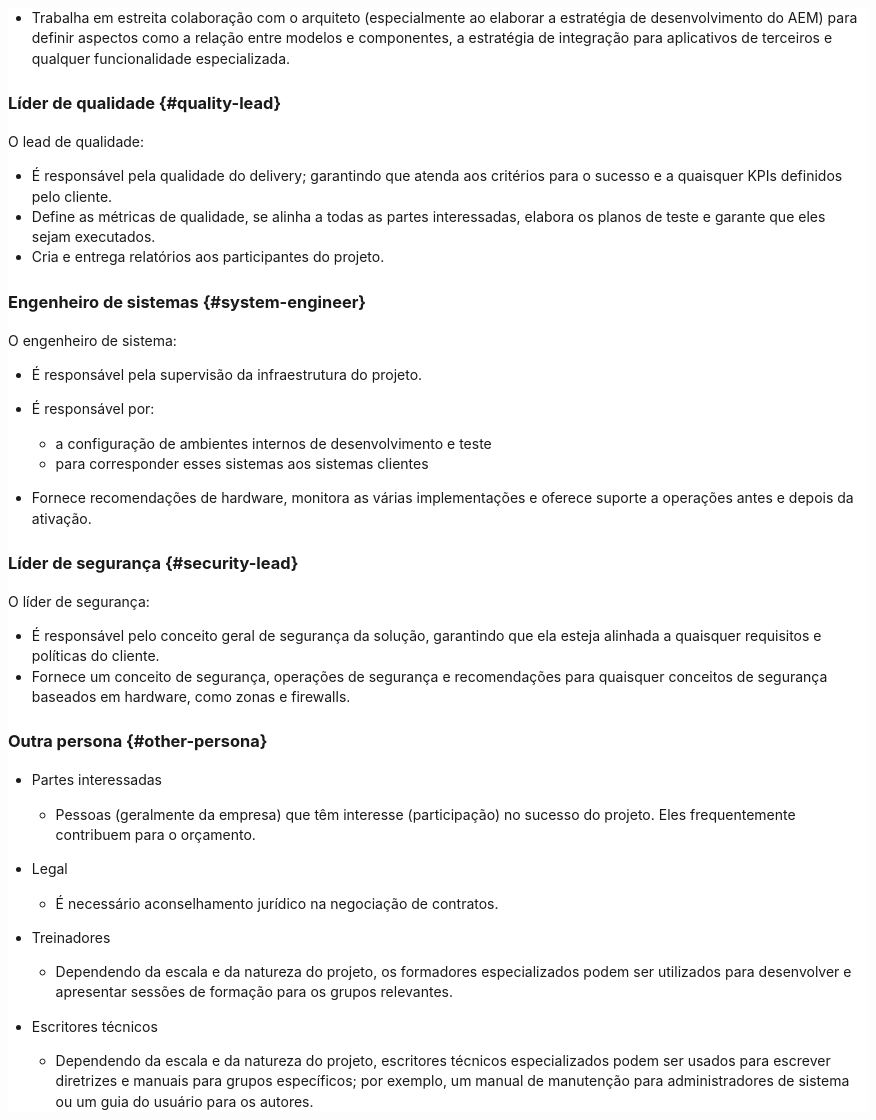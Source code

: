 * Trabalha em estreita colaboração com o arquiteto (especialmente ao elaborar a estratégia de desenvolvimento do AEM) para definir aspectos como a relação entre modelos e componentes, a estratégia de integração para aplicativos de terceiros e qualquer funcionalidade especializada.

### Líder de qualidade {#quality-lead}

O lead de qualidade:

* É responsável pela qualidade do delivery; garantindo que atenda aos critérios para o sucesso e a quaisquer KPIs definidos pelo cliente.
* Define as métricas de qualidade, se alinha a todas as partes interessadas, elabora os planos de teste e garante que eles sejam executados.
* Cria e entrega relatórios aos participantes do projeto.

### Engenheiro de sistemas {#system-engineer}

O engenheiro de sistema:

* É responsável pela supervisão da infraestrutura do projeto.
* É responsável por:

   * a configuração de ambientes internos de desenvolvimento e teste
   * para corresponder esses sistemas aos sistemas clientes

* Fornece recomendações de hardware, monitora as várias implementações e oferece suporte a operações antes e depois da ativação.

### Líder de segurança {#security-lead}

O líder de segurança:

* É responsável pelo conceito geral de segurança da solução, garantindo que ela esteja alinhada a quaisquer requisitos e políticas do cliente.
* Fornece um conceito de segurança, operações de segurança e recomendações para quaisquer conceitos de segurança baseados em hardware, como zonas e firewalls.

### Outra persona {#other-persona}

* Partes interessadas

   * Pessoas (geralmente da empresa) que têm interesse (participação) no sucesso do projeto. Eles frequentemente contribuem para o orçamento.

* Legal

   * É necessário aconselhamento jurídico na negociação de contratos.

* Treinadores

   * Dependendo da escala e da natureza do projeto, os formadores especializados podem ser utilizados para desenvolver e apresentar sessões de formação para os grupos relevantes.

* Escritores técnicos

   * Dependendo da escala e da natureza do projeto, escritores técnicos especializados podem ser usados para escrever diretrizes e manuais para grupos específicos; por exemplo, um manual de manutenção para administradores de sistema ou um guia do usuário para os autores.
